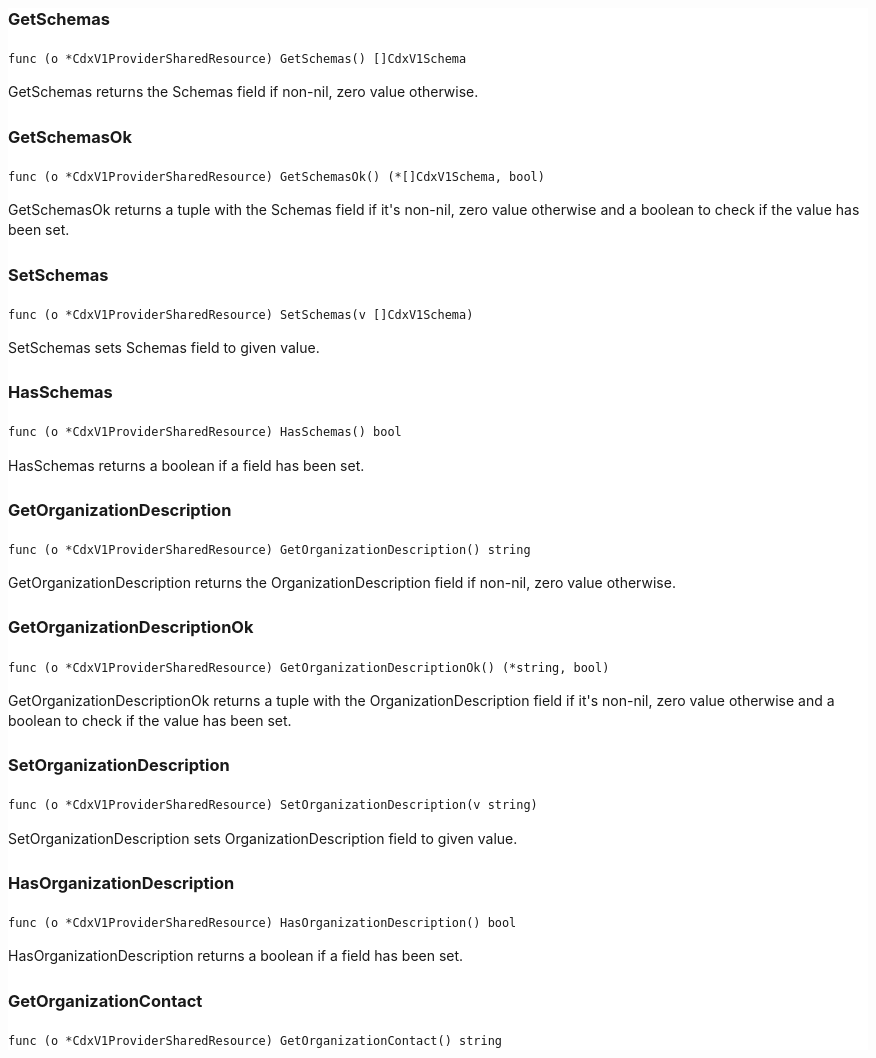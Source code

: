 ### GetSchemas

`func (o *CdxV1ProviderSharedResource) GetSchemas() []CdxV1Schema`

GetSchemas returns the Schemas field if non-nil, zero value otherwise.

### GetSchemasOk

`func (o *CdxV1ProviderSharedResource) GetSchemasOk() (*[]CdxV1Schema, bool)`

GetSchemasOk returns a tuple with the Schemas field if it's non-nil, zero value otherwise
and a boolean to check if the value has been set.

### SetSchemas

`func (o *CdxV1ProviderSharedResource) SetSchemas(v []CdxV1Schema)`

SetSchemas sets Schemas field to given value.

### HasSchemas

`func (o *CdxV1ProviderSharedResource) HasSchemas() bool`

HasSchemas returns a boolean if a field has been set.

### GetOrganizationDescription

`func (o *CdxV1ProviderSharedResource) GetOrganizationDescription() string`

GetOrganizationDescription returns the OrganizationDescription field if non-nil, zero value otherwise.

### GetOrganizationDescriptionOk

`func (o *CdxV1ProviderSharedResource) GetOrganizationDescriptionOk() (*string, bool)`

GetOrganizationDescriptionOk returns a tuple with the OrganizationDescription field if it's non-nil, zero value otherwise
and a boolean to check if the value has been set.

### SetOrganizationDescription

`func (o *CdxV1ProviderSharedResource) SetOrganizationDescription(v string)`

SetOrganizationDescription sets OrganizationDescription field to given value.

### HasOrganizationDescription

`func (o *CdxV1ProviderSharedResource) HasOrganizationDescription() bool`

HasOrganizationDescription returns a boolean if a field has been set.

### GetOrganizationContact

`func (o *CdxV1ProviderSharedResource) GetOrganizationContact() string`
